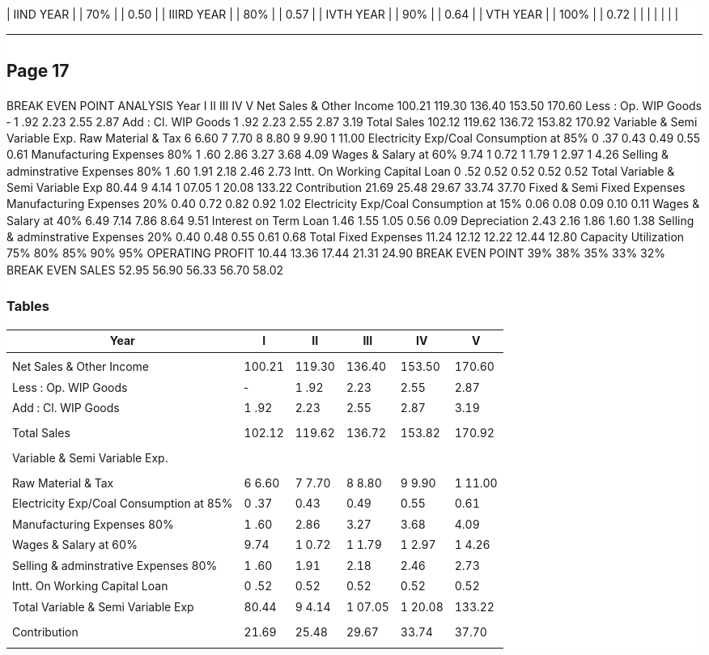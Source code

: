 | IIND YEAR |  | 70% |  | 0.50 |
| IIIRD YEAR |  | 80% |  | 0.57 |
| IVTH YEAR |  | 90% |  | 0.64 |
| VTH YEAR |  | 100% |  | 0.72 |
|  |  |  |  |  |

---

## Page 17

BREAK EVEN POINT ANALYSIS Year I II III IV V Net Sales & Other Income 100.21 119.30 136.40 153.50 170.60 Less : Op. WIP Goods ‐ 1 .92 2.23 2.55 2.87 Add : Cl. WIP Goods 1 .92 2.23 2.55 2.87 3.19 Total Sales 102.12 119.62 136.72 153.82 170.92 Variable & Semi Variable Exp. Raw Material & Tax 6 6.60 7 7.70 8 8.80 9 9.90 1 11.00 Electricity Exp/Coal Consumption at 85% 0 .37 0.43 0.49 0.55 0.61 Manufacturing Expenses 80% 1 .60 2.86 3.27 3.68 4.09 Wages & Salary at 60% 9.74 1 0.72 1 1.79 1 2.97 1 4.26 Selling & adminstrative Expenses 80% 1 .60 1.91 2.18 2.46 2.73 Intt. On Working Capital Loan 0 .52 0.52 0.52 0.52 0.52 Total Variable & Semi Variable Exp 80.44 9 4.14 1 07.05 1 20.08 133.22 Contribution 21.69 25.48 29.67 33.74 37.70 Fixed & Semi Fixed Expenses Manufacturing Expenses 20% 0.40 0.72 0.82 0.92 1.02 Electricity Exp/Coal Consumption at 15% 0.06 0.08 0.09 0.10 0.11 Wages & Salary at 40% 6.49 7.14 7.86 8.64 9.51 Interest on Term Loan 1.46 1.55 1.05 0.56 0.09 Depreciation 2.43 2.16 1.86 1.60 1.38 Selling & adminstrative Expenses 20% 0.40 0.48 0.55 0.61 0.68 Total Fixed Expenses 11.24 12.12 12.22 12.44 12.80 Capacity Utilization 75% 80% 85% 90% 95% OPERATING PROFIT 10.44 13.36 17.44 21.31 24.90 BREAK EVEN POINT 39% 38% 35% 33% 32% BREAK EVEN SALES 52.95 56.90 56.33 56.70 58.02

### Tables

| Year | I | II | III | IV | V |
|---|---|---|---|---|---|
|  |  |  |  |  |  |
| Net Sales & Other Income | 100.21 | 119.30 | 136.40 | 153.50 | 170.60 |
| Less : Op. WIP Goods | ‐ | 1 .92 | 2.23 | 2.55 | 2.87 |
| Add : Cl. WIP Goods | 1 .92 | 2.23 | 2.55 | 2.87 | 3.19 |
|  |  |  |  |  |  |
| Total Sales | 102.12 | 119.62 | 136.72 | 153.82 | 170.92 |
|  |  |  |  |  |  |
| Variable & Semi Variable Exp. |  |  |  |  |  |
|  |  |  |  |  |  |
| Raw Material & Tax | 6 6.60 | 7 7.70 | 8 8.80 | 9 9.90 | 1 11.00 |
| Electricity Exp/Coal Consumption at 85% | 0 .37 | 0.43 | 0.49 | 0.55 | 0.61 |
| Manufacturing Expenses 80% | 1 .60 | 2.86 | 3.27 | 3.68 | 4.09 |
| Wages & Salary at 60% | 9.74 | 1 0.72 | 1 1.79 | 1 2.97 | 1 4.26 |
| Selling & adminstrative Expenses 80% | 1 .60 | 1.91 | 2.18 | 2.46 | 2.73 |
| Intt. On Working Capital Loan | 0 .52 | 0.52 | 0.52 | 0.52 | 0.52 |
| Total Variable & Semi Variable Exp | 80.44 | 9 4.14 | 1 07.05 | 1 20.08 | 133.22 |
|  |  |  |  |  |  |
| Contribution | 21.69 | 25.48 | 29.67 | 33.74 | 37.70 |
|  |  |  |  |  |  |